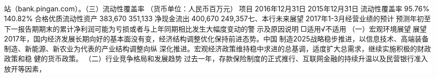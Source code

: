 站（bank.pingan.com）。（三）流动性覆盖率
（货币单位：人民币百万元）
项目
2016年12月31日
2015年12月31日
流动性覆盖率
95.76%
140.82%
合格优质流动性资产
383,670
351,133
净现金流出
400,670
249,357七、本行未来展望
2017年1-3月经营业绩的预计
预测年初至下一报告期期末的累计净利润可能为亏损或者与上年同期相比发生大幅度变动的警
示及原因说明
□适用√不适用
（一）宏观环境展望
展望2017年，国内经济发展长期向好的基本面没有变，经济结构调整优化保持前进态势。中国
制造2025战略稳步推进，以信息技术、高端装备制造、新能源、新农业为代表的产业结构调整向纵
深化推进。宏观经济政策维持稳中求进的总基调，适度扩大总需求，继续实施积极的财政政策和稳
健的货币政策。
（二）行业竞争格局和发展趋势
过去一年，存款保险制度的正式推行、互联网金融的持续升温以及民营银行准入放开等因素，
